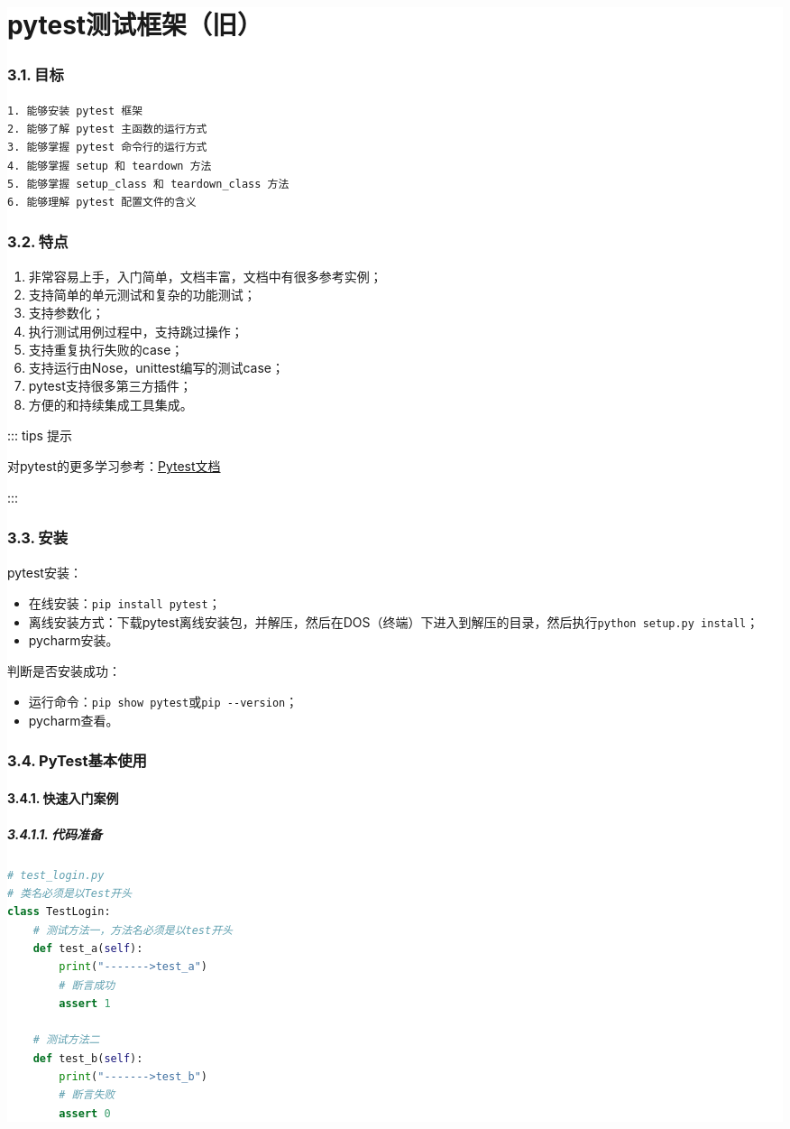 # pytest测试框架（旧）

### 3.1. 目标

```
1. 能够安装 pytest 框架
2. 能够了解 pytest 主函数的运行方式
3. 能够掌握 pytest 命令行的运行方式
4. 能够掌握 setup 和 teardown 方法
5. 能够掌握 setup_class 和 teardown_class 方法
6. 能够理解 pytest 配置文件的含义
```

### 3.2. 特点

1. 非常容易上手，入门简单，文档丰富，文档中有很多参考实例；
2. 支持简单的单元测试和复杂的功能测试；
3. 支持参数化；
4. 执行测试用例过程中，支持跳过操作；
5. 支持重复执行失败的case；
6. 支持运行由Nose，unittest编写的测试case；
7. pytest支持很多第三方插件；
8. 方便的和持续集成工具集成。

::: tips 提示

对pytest的更多学习参考：[Pytest文档](https://www.osgeo.cn/pytest/contents.html)

:::

### 3.3. 安装

pytest安装：

* 在线安装：`pip install pytest`；
* 离线安装方式：下载pytest离线安装包，并解压，然后在DOS（终端）下进入到解压的目录，然后执行`python setup.py install`；
* pycharm安装。

判断是否安装成功：

* 运行命令：`pip show pytest`或`pip --version`；
* pycharm查看。

### 3.4. PyTest基本使用

#### 3.4.1. 快速入门案例

##### 3.4.1.1. 代码准备

```python
# test_login.py
# 类名必须是以Test开头
class TestLogin:
    # 测试方法一，方法名必须是以test开头
    def test_a(self):
        print("------->test_a")
        # 断言成功
        assert 1

    # 测试方法二
    def test_b(self):
        print("------->test_b")
        # 断言失败
        assert 0
```
